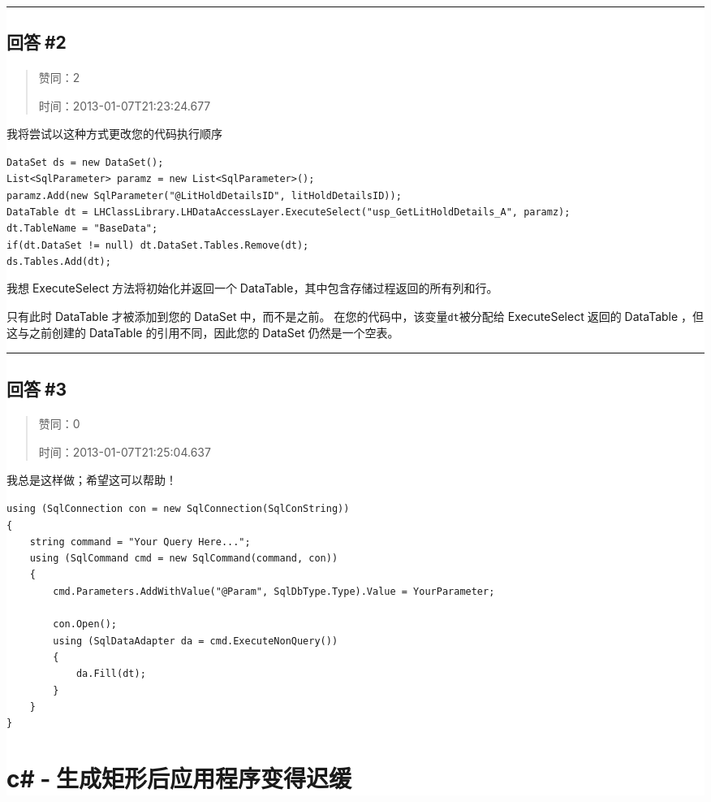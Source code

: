 * * *

## 回答 #2

> 赞同：2
> 
> 时间：2013-01-07T21:23:24.677

我将尝试以这种方式更改您的代码执行顺序

```
DataSet ds = new DataSet();
List<SqlParameter> paramz = new List<SqlParameter>();
paramz.Add(new SqlParameter("@LitHoldDetailsID", litHoldDetailsID));
DataTable dt = LHClassLibrary.LHDataAccessLayer.ExecuteSelect("usp_GetLitHoldDetails_A", paramz);
dt.TableName = "BaseData";
if(dt.DataSet != null) dt.DataSet.Tables.Remove(dt);
ds.Tables.Add(dt); 
```

我想 ExecuteSelect 方法将初始化并返回一个 DataTable，其中包含存储过程返回的所有列和行。

只有此时 DataTable 才被添加到您的 DataSet 中，而不是之前。
在您的代码中，该变量`dt`被分配给 ExecuteSelect 返回的 DataTable ，但这与之前创建的 DataTable 的引用不同，因此您的 DataSet 仍然是一个空表。

* * *

## 回答 #3

> 赞同：0
> 
> 时间：2013-01-07T21:25:04.637

我总是这样做；希望这可以帮助！

```
using (SqlConnection con = new SqlConnection(SqlConString))
{
    string command = "Your Query Here...";
    using (SqlCommand cmd = new SqlCommand(command, con))
    {
        cmd.Parameters.AddWithValue("@Param", SqlDbType.Type).Value = YourParameter;

        con.Open();
        using (SqlDataAdapter da = cmd.ExecuteNonQuery())
        {
            da.Fill(dt);
        }
    }
} 
```

# c# - 生成矩形后应用程序变得迟缓
